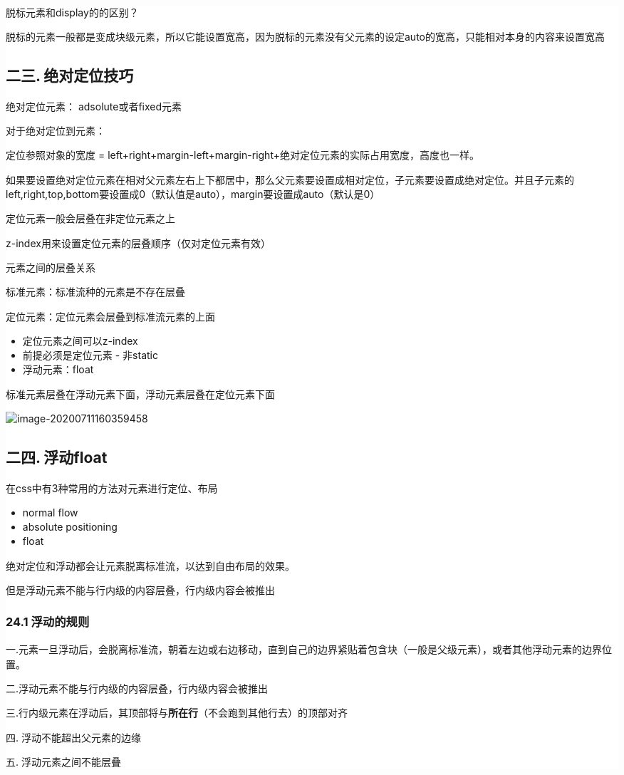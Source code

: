 脱标元素和display的的区别？

脱标的元素一般都是变成块级元素，所以它能设置宽高，因为脱标的元素没有父元素的设定auto的宽高，只能相对本身的内容来设置宽高

## 二三. 绝对定位技巧

绝对定位元素： adsolute或者fixed元素  

对于绝对定位到元素：

定位参照对象的宽度 = left+right+margin-left+margin-right+绝对定位元素的实际占用宽度，高度也一样。

如果要设置绝对定位元素在相对父元素左右上下都居中，那么父元素要设置成相对定位，子元素要设置成绝对定位。并且子元素的left,right,top,bottom要设置成0（默认值是auto），margin要设置成auto（默认是0）



定位元素一般会层叠在非定位元素之上

z-index用来设置定位元素的层叠顺序（仅对定位元素有效）



元素之间的层叠关系

标准元素：标准流种的元素是不存在层叠

定位元素：定位元素会层叠到标准流元素的上面

- 定位元素之间可以z-index
- 前提必须是定位元素 - 非static
- 浮动元素：float

标准元素层叠在浮动元素下面，浮动元素层叠在定位元素下面

![image-20200711160359458](C:\Users\Administrator\AppData\Roaming\Typora\typora-user-images\image-20200711160359458.png)

## 二四. 浮动float

在css中有3种常用的方法对元素进行定位、布局

- normal flow
- absolute positioning
- float

绝对定位和浮动都会让元素脱离标准流，以达到自由布局的效果。

但是浮动元素不能与行内级的内容层叠，行内级内容会被推出

### 24.1 浮动的规则

一.元素一旦浮动后，会脱离标准流，朝着左边或右边移动，直到自己的边界紧贴着包含块（一般是父级元素），或者其他浮动元素的边界位置。

二.浮动元素不能与行内级的内容层叠，行内级内容会被推出

三.行内级元素在浮动后，其顶部将与**所在行**（不会跑到其他行去）的顶部对齐

四. 浮动不能超出父元素的边缘

五. 浮动元素之间不能层叠
